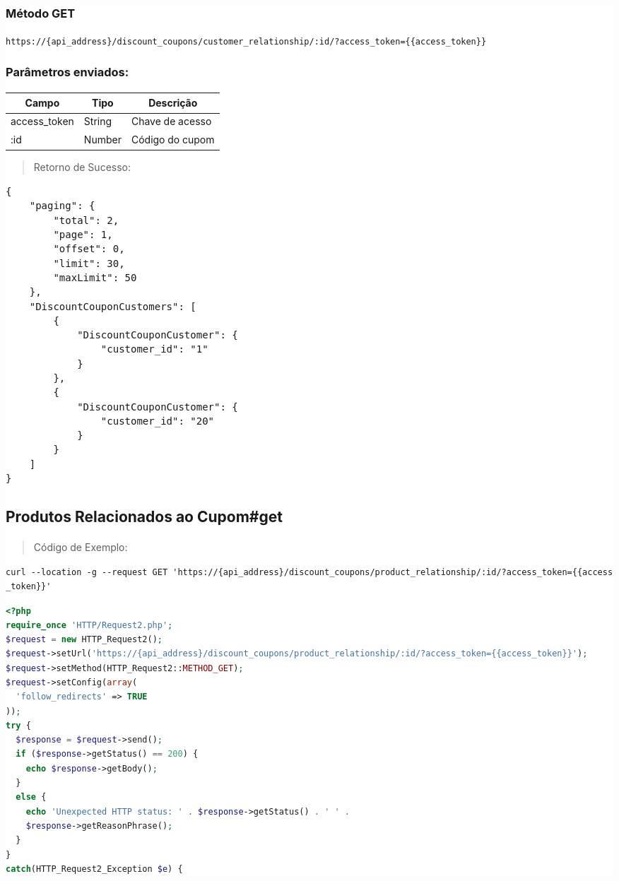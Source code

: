 ### Método GET
`https://{api_address}/discount_coupons/customer_relationship/:id/?access_token={{access_token}}`

### Parâmetros enviados:

Campo|Tipo|Descrição
-----|----|---------
access_token	|String|	Chave de acesso
:id	|Number|	Código do cupom

> Retorno de Sucesso:

<pre>
{
    "paging": {
        "total": 2,
        "page": 1,
        "offset": 0,
        "limit": 30,
        "maxLimit": 50
    },
    "DiscountCouponCustomers": [
        {
            "DiscountCouponCustomer": {
                "customer_id": "1"
            }
        },
        {
            "DiscountCouponCustomer": {
                "customer_id": "20"
            }
        }
    ]
}
</pre>

## Produtos Relacionados ao Cupom#get

> Código de Exemplo:

```shell
curl --location -g --request GET 'https://{api_address}/discount_coupons/product_relationship/:id/?access_token={{access_token}}'
```
```php
<?php
require_once 'HTTP/Request2.php';
$request = new HTTP_Request2();
$request->setUrl('https://{api_address}/discount_coupons/product_relationship/:id/?access_token={{access_token}}');
$request->setMethod(HTTP_Request2::METHOD_GET);
$request->setConfig(array(
  'follow_redirects' => TRUE
));
try {
  $response = $request->send();
  if ($response->getStatus() == 200) {
    echo $response->getBody();
  }
  else {
    echo 'Unexpected HTTP status: ' . $response->getStatus() . ' ' .
    $response->getReasonPhrase();
  }
}
catch(HTTP_Request2_Exception $e) {
```